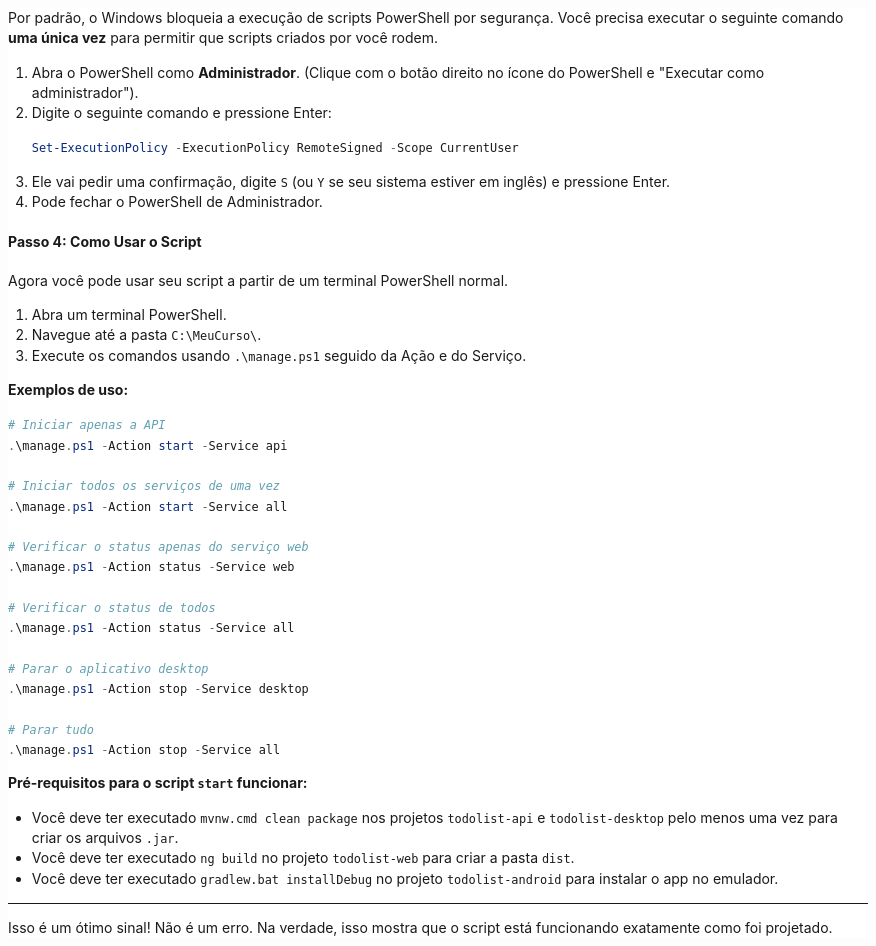 Por padrão, o Windows bloqueia a execução de scripts PowerShell por segurança. Você precisa executar o seguinte comando **uma única vez** para permitir que scripts criados por você rodem.

1.  Abra o PowerShell como **Administrador**. (Clique com o botão direito no ícone do PowerShell e "Executar como administrador").
2.  Digite o seguinte comando e pressione Enter:
    ```powershell
    Set-ExecutionPolicy -ExecutionPolicy RemoteSigned -Scope CurrentUser
    ```
3.  Ele vai pedir uma confirmação, digite `S` (ou `Y` se seu sistema estiver em inglês) e pressione Enter.
4.  Pode fechar o PowerShell de Administrador.

#### **Passo 4: Como Usar o Script**

Agora você pode usar seu script a partir de um terminal PowerShell normal.

1.  Abra um terminal PowerShell.
2.  Navegue até a pasta `C:\MeuCurso\`.
3.  Execute os comandos usando `.\manage.ps1` seguido da Ação e do Serviço.

**Exemplos de uso:**

```powershell
# Iniciar apenas a API
.\manage.ps1 -Action start -Service api

# Iniciar todos os serviços de uma vez
.\manage.ps1 -Action start -Service all

# Verificar o status apenas do serviço web
.\manage.ps1 -Action status -Service web

# Verificar o status de todos
.\manage.ps1 -Action status -Service all

# Parar o aplicativo desktop
.\manage.ps1 -Action stop -Service desktop

# Parar tudo
.\manage.ps1 -Action stop -Service all
```

**Pré-requisitos para o script `start` funcionar:**

  * Você deve ter executado `mvnw.cmd clean package` nos projetos `todolist-api` e `todolist-desktop` pelo menos uma vez para criar os arquivos `.jar`.
  * Você deve ter executado `ng build` no projeto `todolist-web` para criar a pasta `dist`.
  * Você deve ter executado `gradlew.bat installDebug` no projeto `todolist-android` para instalar o app no emulador.

---


Isso é um ótimo sinal\! Não é um erro. Na verdade, isso mostra que o script está funcionando exatamente como foi projetado.
